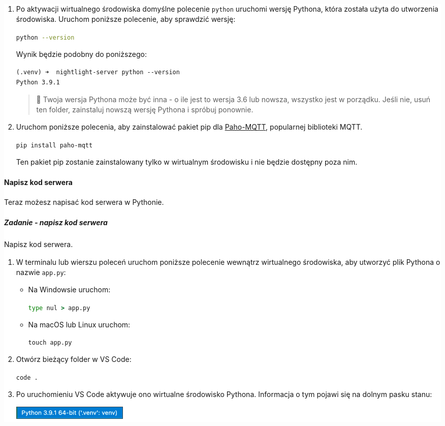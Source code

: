 1. Po aktywacji wirtualnego środowiska domyślne polecenie `python` uruchomi wersję Pythona, która została użyta do utworzenia środowiska. Uruchom poniższe polecenie, aby sprawdzić wersję:

    ```sh
    python --version
    ```

    Wynik będzie podobny do poniższego:

    ```output
    (.venv) ➜  nightlight-server python --version
    Python 3.9.1
    ```

    > 💁 Twoja wersja Pythona może być inna - o ile jest to wersja 3.6 lub nowsza, wszystko jest w porządku. Jeśli nie, usuń ten folder, zainstaluj nowszą wersję Pythona i spróbuj ponownie.

1. Uruchom poniższe polecenia, aby zainstalować pakiet pip dla [Paho-MQTT](https://pypi.org/project/paho-mqtt/), popularnej biblioteki MQTT.

    ```sh
    pip install paho-mqtt
    ```

    Ten pakiet pip zostanie zainstalowany tylko w wirtualnym środowisku i nie będzie dostępny poza nim.

#### Napisz kod serwera

Teraz możesz napisać kod serwera w Pythonie.

##### Zadanie - napisz kod serwera

Napisz kod serwera.

1. W terminalu lub wierszu poleceń uruchom poniższe polecenie wewnątrz wirtualnego środowiska, aby utworzyć plik Pythona o nazwie `app.py`:

    * Na Windowsie uruchom:

        ```cmd
        type nul > app.py
        ```

    * Na macOS lub Linux uruchom:

        ```cmd
        touch app.py
        ```

1. Otwórz bieżący folder w VS Code:

    ```sh
    code .
    ```

1. Po uruchomieniu VS Code aktywuje ono wirtualne środowisko Pythona. Informacja o tym pojawi się na dolnym pasku stanu:

    ![VS Code pokazujący wybrane wirtualne środowisko](../../../../../translated_images/vscode-virtual-env.8ba42e04c3d533cf677e16cbe5ed9a3b80f62c6964472dc84b6f940800f0909f.pl.png)
